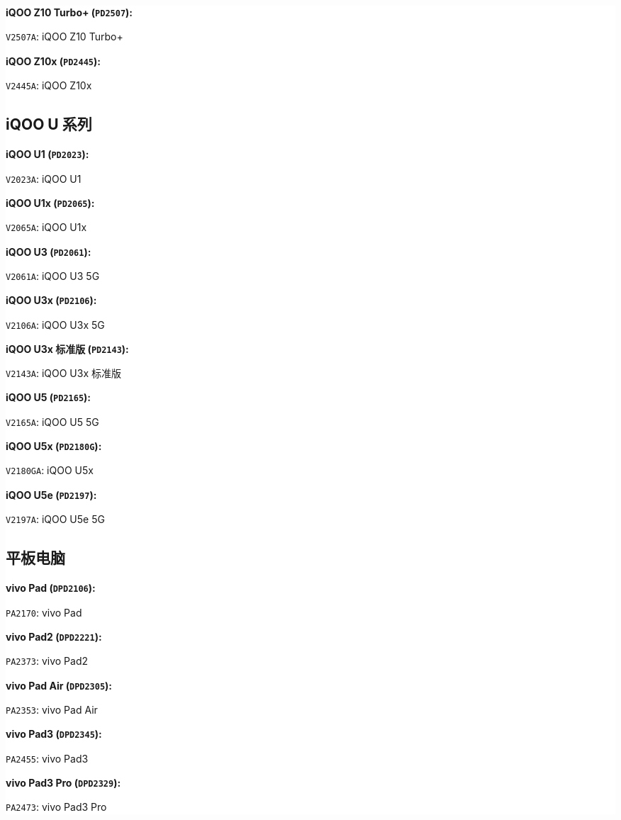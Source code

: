 **iQOO Z10 Turbo+ (`PD2507`):**

`V2507A`: iQOO Z10 Turbo+

**iQOO Z10x (`PD2445`):**

`V2445A`: iQOO Z10x

## iQOO U 系列

**iQOO U1 (`PD2023`):**

`V2023A`: iQOO U1

**iQOO U1x (`PD2065`):**

`V2065A`: iQOO U1x

**iQOO U3 (`PD2061`):**

`V2061A`: iQOO U3 5G

**iQOO U3x (`PD2106`):**

`V2106A`: iQOO U3x 5G

**iQOO U3x 标准版 (`PD2143`):**

`V2143A`: iQOO U3x 标准版

**iQOO U5 (`PD2165`):**

`V2165A`: iQOO U5 5G

**iQOO U5x (`PD2180G`):**

`V2180GA`: iQOO U5x

**iQOO U5e (`PD2197`):**

`V2197A`: iQOO U5e 5G

## 平板电脑

**vivo Pad (`DPD2106`):**

`PA2170`: vivo Pad

**vivo Pad2 (`DPD2221`):**

`PA2373`: vivo Pad2

**vivo Pad Air (`DPD2305`):**

`PA2353`: vivo Pad Air

**vivo Pad3 (`DPD2345`):**

`PA2455`: vivo Pad3

**vivo Pad3 Pro (`DPD2329`):**

`PA2473`: vivo Pad3 Pro
